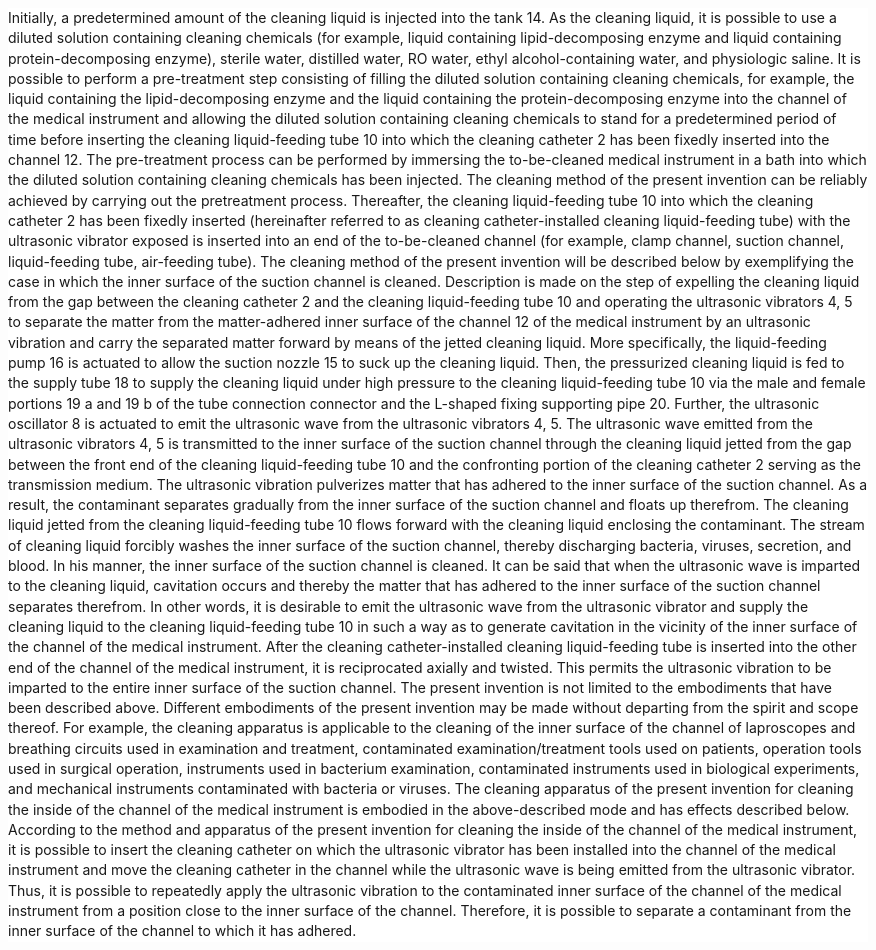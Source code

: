 Initially, a predetermined amount of the cleaning liquid is injected into the tank 14. As the cleaning liquid, it is possible to use a diluted solution containing cleaning chemicals (for example, liquid containing lipid-decomposing enzyme and liquid containing protein-decomposing enzyme), sterile water, distilled water, RO water, ethyl alcohol-containing water, and physiologic saline.
It is possible to perform a pre-treatment step consisting of filling the diluted solution containing cleaning chemicals, for example, the liquid containing the lipid-decomposing enzyme and the liquid containing the protein-decomposing enzyme into the channel of the medical instrument and allowing the diluted solution containing cleaning chemicals to stand for a predetermined period of time before inserting the cleaning liquid-feeding tube 10 into which the cleaning catheter 2 has been fixedly inserted into the channel 12. The pre-treatment process can be performed by immersing the to-be-cleaned medical instrument in a bath into which the diluted solution containing cleaning chemicals has been injected. The cleaning method of the present invention can be reliably achieved by carrying out the pretreatment process.
Thereafter, the cleaning liquid-feeding tube 10 into which the cleaning catheter 2 has been fixedly inserted (hereinafter referred to as cleaning catheter-installed cleaning liquid-feeding tube) with the ultrasonic vibrator exposed is inserted into an end of the to-be-cleaned channel (for example, clamp channel, suction channel, liquid-feeding tube, air-feeding tube). The cleaning method of the present invention will be described below by exemplifying the case in which the inner surface of the suction channel is cleaned.
Description is made on the step of expelling the cleaning liquid from the gap between the cleaning catheter 2 and the cleaning liquid-feeding tube 10 and operating the ultrasonic vibrators 4, 5 to separate the matter from the matter-adhered inner surface of the channel 12 of the medical instrument by an ultrasonic vibration and carry the separated matter forward by means of the jetted cleaning liquid.
More specifically, the liquid-feeding pump 16 is actuated to allow the suction nozzle 15 to suck up the cleaning liquid. Then, the pressurized cleaning liquid is fed to the supply tube 18 to supply the cleaning liquid under high pressure to the cleaning liquid-feeding tube 10 via the male and female portions 19 a and 19 b of the tube connection connector and the L-shaped fixing supporting pipe 20. Further, the ultrasonic oscillator 8 is actuated to emit the ultrasonic wave from the ultrasonic vibrators 4, 5.
The ultrasonic wave emitted from the ultrasonic vibrators 4, 5 is transmitted to the inner surface of the suction channel through the cleaning liquid jetted from the gap between the front end of the cleaning liquid-feeding tube 10 and the confronting portion of the cleaning catheter 2 serving as the transmission medium. The ultrasonic vibration pulverizes matter that has adhered to the inner surface of the suction channel. As a result, the contaminant separates gradually from the inner surface of the suction channel and floats up therefrom. The cleaning liquid jetted from the cleaning liquid-feeding tube 10 flows forward with the cleaning liquid enclosing the contaminant. The stream of cleaning liquid forcibly washes the inner surface of the suction channel, thereby discharging bacteria, viruses, secretion, and blood. In his manner, the inner surface of the suction channel is cleaned.
It can be said that when the ultrasonic wave is imparted to the cleaning liquid, cavitation occurs and thereby the matter that has adhered to the inner surface of the suction channel separates therefrom. In other words, it is desirable to emit the ultrasonic wave from the ultrasonic vibrator and supply the cleaning liquid to the cleaning liquid-feeding tube 10 in such a way as to generate cavitation in the vicinity of the inner surface of the channel of the medical instrument.
After the cleaning catheter-installed cleaning liquid-feeding tube is inserted into the other end of the channel of the medical instrument, it is reciprocated axially and twisted. This permits the ultrasonic vibration to be imparted to the entire inner surface of the suction channel.
The present invention is not limited to the embodiments that have been described above. Different embodiments of the present invention may be made without departing from the spirit and scope thereof.
For example, the cleaning apparatus is applicable to the cleaning of the inner surface of the channel of laproscopes and breathing circuits used in examination and treatment, contaminated examination/treatment tools used on patients, operation tools used in surgical operation, instruments used in bacterium examination, contaminated instruments used in biological experiments, and mechanical instruments contaminated with bacteria or viruses.
The cleaning apparatus of the present invention for cleaning the inside of the channel of the medical instrument is embodied in the above-described mode and has effects described below.
According to the method and apparatus of the present invention for cleaning the inside of the channel of the medical instrument, it is possible to insert the cleaning catheter on which the ultrasonic vibrator has been installed into the channel of the medical instrument and move the cleaning catheter in the channel while the ultrasonic wave is being emitted from the ultrasonic vibrator. Thus, it is possible to repeatedly apply the ultrasonic vibration to the contaminated inner surface of the channel of the medical instrument from a position close to the inner surface of the channel. Therefore, it is possible to separate a contaminant from the inner surface of the channel to which it has adhered.